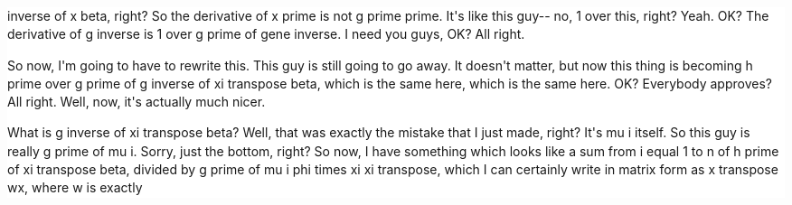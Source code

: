   <span m="1042599">inverse</span> <span m="1043109">of</span> <span m="1043230">x</span>
  <span m="1043560">beta,</span> <span m="1043890">right?</span> <span m="1047859">So</span>
  <span m="1047930">the</span> <span m="1048160">derivative</span> <span m="1048790">of</span>
  <span m="1049630">x</span> <span m="1050200">prime</span> <span m="1050530">is</span>
  <span m="1050710">not</span> <span m="1053770">g</span> <span m="1054040">prime</span>
  <span m="1054310">prime.</span> <span m="1054670">It's</span> <span m="1059120">like</span>
  <span m="1059420">this</span> <span m="1059660">guy--</span> <span m="1064890">no,</span>
  <span m="1065740">1</span> <span m="1066000">over</span> <span m="1066240">this,</span>
  <span m="1066450">right?</span> <span m="1071590">Yeah.</span> <span m="1086880">OK?</span>
  <span m="1088040">The</span> <span m="1088130">derivative</span> <span m="1088640">of</span>
  <span m="1088760">g</span> <span m="1089080">inverse is</span> <span m="1089580">1</span>
  <span m="1089790">over</span> <span m="1090120">g</span> <span m="1090920">prime</span>
  <span m="1091310">of</span> <span m="1091520">gene</span> <span m="1091810">inverse.</span>
  <span m="1095390">I</span> <span m="1095690">need</span> <span m="1095900">you</span>
  <span m="1096050">guys,</span> <span m="1096470">OK?</span> <span m="1098260">All</span>
  <span m="1098340">right.</span></p><p><span m="1098790">So</span> <span m="1098970">now,</span>
  <span m="1099320">I'm</span> <span m="1099470">going</span> <span m="1099590">to</span>
  <span m="1099680">have</span> <span m="1099860">to</span> <span m="1099980">rewrite</span>
  <span m="1100280">this.</span> <span m="1100670">This guy</span> <span m="1100880">is</span>
  <span m="1100970">still</span> <span m="1101180">going</span> <span m="1101300">to</span>
  <span m="1101390">go</span> <span m="1101540">away.</span> <span m="1101810">It
  doesn't</span> <span m="1102110">matter,</span> <span m="1102380">but</span> <span
  m="1102560">now</span> <span m="1102740">this</span> <span m="1102950">thing</span>
  <span m="1103160">is</span> <span m="1103280">becoming</span> <span m="1104120">h</span>
  <span m="1104470">prime</span> <span m="1104800">over</span> <span m="1106146">g</span>
  <span m="1106590">prime</span> <span m="1106900">of</span> <span m="1108170">g</span>
  <span m="1108650">inverse</span> <span m="1109250">of</span> <span m="1109430">xi</span>
  <span m="1109695">transpose</span> <span m="1110180">beta,</span> <span m="1112130">which</span>
  <span m="1112310">is</span> <span m="1112490">the</span> <span m="1112610">same</span>
  <span m="1112910">here,</span> <span m="1120970">which</span> <span m="1121150">is</span>
  <span m="1121270">the</span> <span m="1121360">same</span> <span m="1121600">here.</span>
  <span m="1132220">OK?</span> <span m="1133300">Everybody</span> <span m="1133670">approves?</span>
  <span m="1135570">All</span> <span m="1135660">right.</span> <span m="1135935">Well,</span>
  <span m="1136210">now,</span> <span m="1136500">it's</span> <span m="1136650">actually</span>
  <span m="1136950">much</span> <span m="1137190">nicer.</span></p><p><span m="1138460">What</span>
  <span m="1138480">is</span> <span m="1138690">g</span> <span m="1138810">inverse</span>
  <span m="1139380">of</span> <span m="1139650">xi</span> <span m="1140180">transpose</span>
  <span m="1140650">beta?</span> <span m="1145250">Well,</span> <span m="1145390">that</span>
  <span m="1145500">was</span> <span m="1145670">exactly</span> <span m="1146090">the</span>
  <span m="1146210">mistake</span> <span m="1146570">that</span> <span m="1146720">I</span>
  <span m="1146810">just</span> <span m="1147050">made,</span> <span m="1147320">right?</span>
  <span m="1148310">It's</span> <span m="1148470">mu</span> <span m="1148610">i</span>
  <span m="1148970">itself.</span> <span m="1150960">So</span> <span m="1151110">this</span>
  <span m="1151410">guy</span> <span m="1152880">is</span> <span m="1153060">really</span>
  <span m="1153350">g</span> <span m="1153590">prime</span> <span m="1155630">of</span>
  <span m="1155850">mu</span> <span m="1156570">i.</span> <span m="1158330">Sorry,</span>
  <span m="1158820">just</span> <span m="1159030">the</span> <span m="1159150">bottom,</span>
  <span m="1159480">right?</span> <span m="1163200">So</span> <span m="1163320">now,</span>
  <span m="1163530">I</span> <span m="1163590">have</span> <span m="1163860">something</span>
  <span m="1164250">which</span> <span m="1164460">looks</span> <span m="1164700">like</span>
  <span m="1171330">a</span> <span m="1171820">sum</span> <span m="1172290">from</span>
  <span m="1172700">i equal</span> <span m="1173040">1</span> <span m="1173360">to</span>
  <span m="1173730">n</span> <span m="1174080">of</span> <span m="1174740">h</span>
  <span m="1175110">prime</span> <span m="1176020">of</span> <span m="1176280">xi</span>
  <span m="1176910">transpose</span> <span m="1177640">beta,</span> <span m="1178470">divided</span>
  <span m="1179010">by</span> <span m="1179520">g</span> <span m="1179790">prime</span>
  <span m="1180930">of</span> <span m="1181190">mu</span> <span m="1181470">i</span>
  <span m="1182270">phi</span> <span m="1183390">times</span> <span m="1183930">xi</span>
  <span m="1184910">xi</span> <span m="1185490">transpose,</span> <span m="1186570">which</span>
  <span m="1186780">I</span> <span m="1186840">can</span> <span m="1187020">certainly</span>
  <span m="1187560">write</span> <span m="1187980">in</span> <span m="1188070">matrix</span>
  <span m="1188650">form</span> <span m="1189300">as</span> <span m="1190380">x</span>
  <span m="1190650">transpose</span> <span m="1192600">wx,</span> <span m="1194550">where</span>
  <span m="1197100">w</span> <span m="1197730">is</span> <span m="1197880">exactly</span>